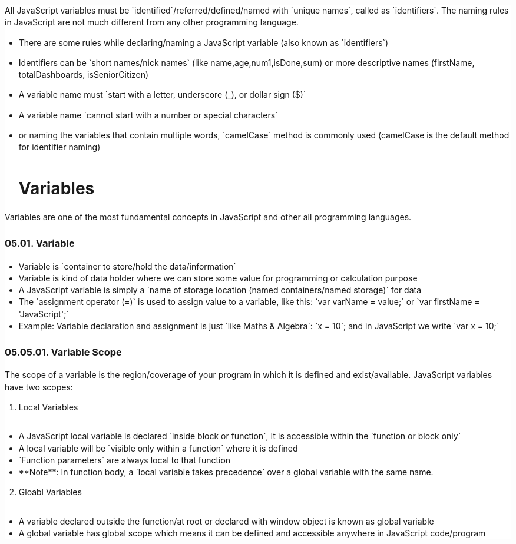 All JavaScript variables must be \`identified\`/referred/defined/named with \`unique names\`, called as \`identifiers\`. The naming rules in JavaScript are not much different from any other programming language.

- There are some rules while declaring/naming a JavaScript variable (also known as \`identifiers\`)
- Identifiers can be \`short names/nick names\` (like name,age,num1,isDone,sum) or more descriptive names (firstName, totalDashboards, isSeniorCitizen)
- A variable name must \`start with a letter, underscore (\_), or dollar sign ($)\`
- A variable name \`cannot start with a number or special characters\`
- or naming the variables that contain multiple words, \`camelCase\` method is commonly used (camelCase is the default method for identifier naming)

  # Variables

Variables are one of the most fundamental concepts in JavaScript and other all programming languages.

### 05.01. Variable

- Variable is \`container to store/hold the data/information\`
- Variable is kind of data holder where we can store some value for programming or calculation purpose
- A JavaScript variable is simply a \`name of storage location (named containers/named storage)\` for data
- The \`assignment operator (=)\` is used to assign value to a variable, like this: \`var varName = value;\` or \`var firstName = 'JavaScript';\`
- Example: Variable declaration and assignment is just \`like Maths & Algebra\`: \`x = 10\`; and in JavaScript we write \`var x = 10;\`

### 05.05.01. Variable Scope

The scope of a variable is the region/coverage of your program in which it is defined and exist/available. JavaScript variables have two scopes:

1. Local Variables

---

- A JavaScript local variable is declared \`inside block or function\`, It is accessible within the \`function or block only\`
- A local variable will be \`visible only within a function\` where it is defined
- \`Function parameters\` are always local to that function
- \*\*Note\*\*: In function body, a \`local variable takes precedence\` over a global variable with the same name.

2. Gloabl Variables

---

- A variable declared outside the function/at root or declared with window object is known as global variable
- A global variable has global scope which means it can be defined and accessible anywhere in JavaScript code/program
